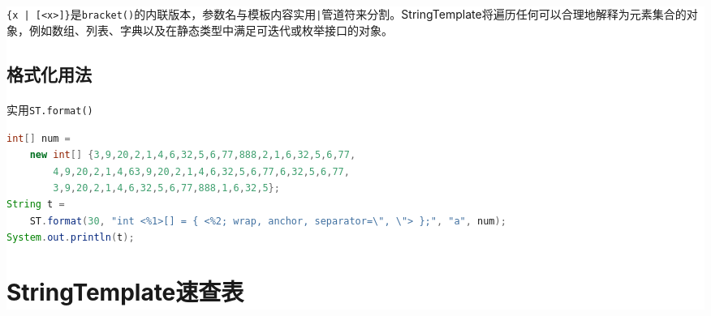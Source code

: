 `{x | [<x>]}`是`bracket()`的内联版本，参数名与模板内容实用`|`管道符来分割。StringTemplate将遍历任何可以合理地解释为元素集合的对象，例如数组、列表、字典以及在静态类型中满足可迭代或枚举接口的对象。
## 格式化用法
实用`ST.format()`
```java
int[] num =
    new int[] {3,9,20,2,1,4,6,32,5,6,77,888,2,1,6,32,5,6,77,
        4,9,20,2,1,4,63,9,20,2,1,4,6,32,5,6,77,6,32,5,6,77,
        3,9,20,2,1,4,6,32,5,6,77,888,1,6,32,5};
String t =
    ST.format(30, "int <%1>[] = { <%2; wrap, anchor, separator=\", \"> };", "a", num);
System.out.println(t);
```
# StringTemplate速查表


